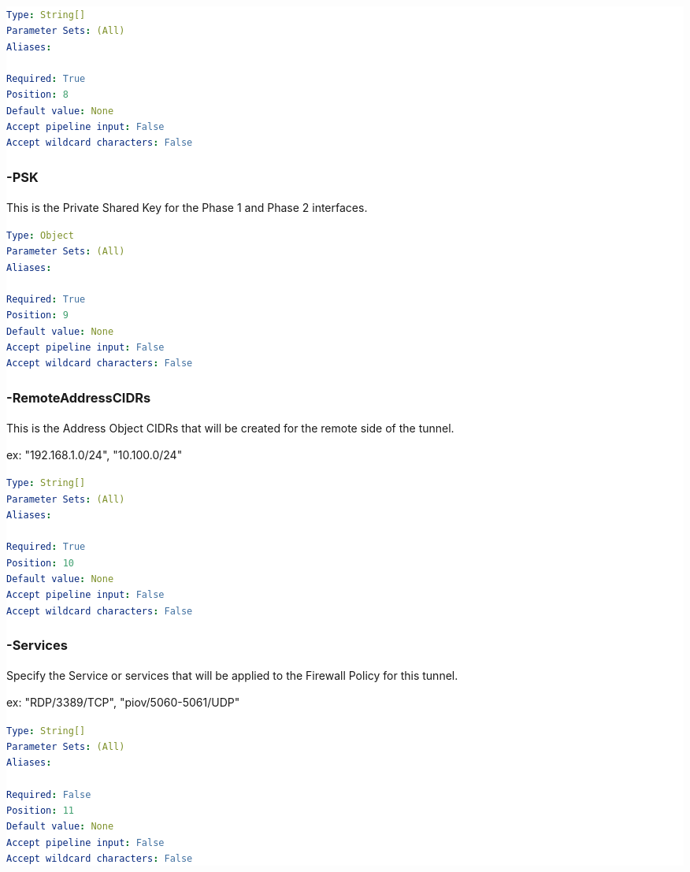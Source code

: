 ```yaml
Type: String[]
Parameter Sets: (All)
Aliases:

Required: True
Position: 8
Default value: None
Accept pipeline input: False
Accept wildcard characters: False
```

### -PSK
This is the Private Shared Key for the Phase 1 and Phase 2 interfaces.

```yaml
Type: Object
Parameter Sets: (All)
Aliases:

Required: True
Position: 9
Default value: None
Accept pipeline input: False
Accept wildcard characters: False
```

### -RemoteAddressCIDRs
This is the Address Object CIDRs that will be created for the remote side of the tunnel.

ex: "192.168.1.0/24", "10.100.0/24"

```yaml
Type: String[]
Parameter Sets: (All)
Aliases:

Required: True
Position: 10
Default value: None
Accept pipeline input: False
Accept wildcard characters: False
```

### -Services
Specify the Service or services that will be applied to the Firewall Policy for this tunnel.

ex: "RDP/3389/TCP", "piov/5060-5061/UDP"

```yaml
Type: String[]
Parameter Sets: (All)
Aliases:

Required: False
Position: 11
Default value: None
Accept pipeline input: False
Accept wildcard characters: False
```
